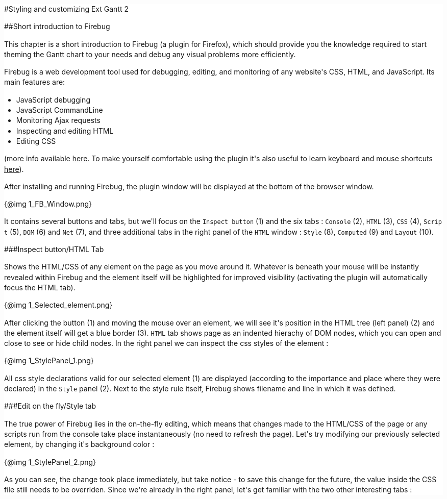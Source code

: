 #Styling and customizing Ext Gantt 2

##Short introduction to Firebug

This chapter is a short introduction to Firebug (a plugin for Firefox), which should provide you the knowledge required to start theming the Gantt chart to your needs
and debug any visual problems more efficiently.

Firebug is a web development tool used for debugging, editing, and monitoring of any website's CSS, HTML, and JavaScript. Its main features are:

* JavaScript debugging
* JavaScript CommandLine
* Monitoring Ajax requests
* Inspecting and editing HTML
* Editing CSS

(more info available [here][1]. To make yourself comfortable using the plugin it's also useful to learn keyboard and mouse shortcuts [here][2]).

After installing and running Firebug, the plugin window will be displayed at the bottom of the browser window.

{@img 1_FB_Window.png}

It contains several buttons and tabs, but we'll focus on the `Inspect button` (1) and the six tabs : `Console` (2), `HTML` (3), `CSS` (4), `Script` (5), `DOM` (6) and `Net` (7),
and three additional tabs in the right panel of the `HTML` window : `Style` (8), `Computed` (9) and `Layout` (10).

###Inspect button/HTML Tab

Shows the HTML/CSS of any element on the page as you move around it. Whatever is beneath your mouse will be instantly revealed within Firebug and the element itself will be highlighted for improved visibility (activating the plugin will automatically focus the HTML tab).

{@img 1_Selected_element.png}

After clicking the button (1) and moving the mouse over an element, we will see it's position in the HTML tree (left panel) (2) and the element itself will get a blue border (3). `HTML` tab shows page as an indented hierachy of DOM nodes, which you can open and close to see or hide child nodes. In the right panel we can inspect the css styles of the element :

{@img 1_StylePanel_1.png}

All css style declarations valid for our selected element (1) are displayed (according to the importance and place where they were declared) in the `Style` panel (2). Next to the style rule itself, Firebug shows filename and line in which it was defined.

###Edit on the fly/Style tab

The true power of Firebug lies in the on-the-fly editing, which means that changes made to the HTML/CSS of the page or any scripts run from the console take place instantaneously (no need to refresh the page). Let's try modifying our previously selected element, by changing it's background color :

{@img 1_StylePanel_2.png}

As you can see, the change took place immediately, but take notice - to save this change for the future, the value inside the CSS file still needs to be overriden. Since we're already in the right panel, let's get familiar with the two other interesting tabs :


[1]: http://getfirebug.com/whatisfirebug
[2]: http://getfirebug.com/wiki/index.php/Keyboard_and_Mouse_Shortcuts
[3]: http://docs.sencha.com/ext-js/4-1/#!/api/Ext.AbstractComponent-cfg-renderTo
[4]: http://docs.sencha.com/ext-js/4-1/#!/api/Ext.AbstractComponent
[5]: http://docs.sencha.com/ext-js/4-1/#!/api/Ext.tree.Panel
[6]: http://docs.sencha.com/ext-js/4-1/#!/api/Ext.grid.column.Column
[7]: http://docs.sencha.com/ext-js/4-1/#!/api/Ext.grid.column.Column-cfg-renderer
[8]: http://bryntum.com/docs/#!/api/Sch.mixin.TimelinePanel-cfg-tooltipTpl